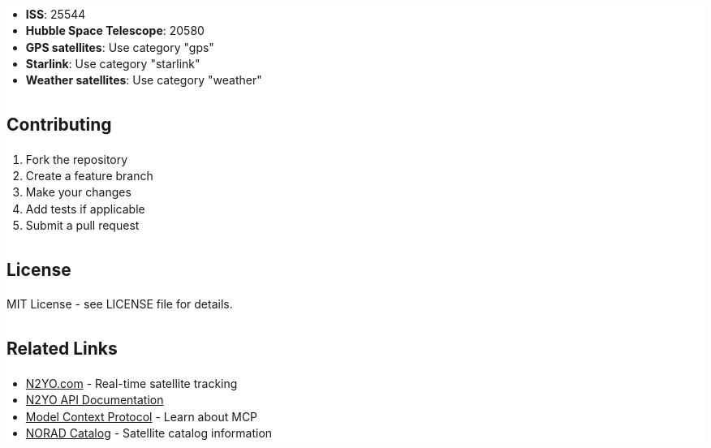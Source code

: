 - **ISS**: 25544
- **Hubble Space Telescope**: 20580
- **GPS satellites**: Use category "gps"
- **Starlink**: Use category "starlink"
- **Weather satellites**: Use category "weather"

## Contributing

1. Fork the repository
2. Create a feature branch
3. Make your changes
4. Add tests if applicable
5. Submit a pull request

## License

MIT License - see LICENSE file for details.

## Related Links

- [N2YO.com](https://www.n2yo.com/) - Real-time satellite tracking
- [N2YO API Documentation](https://www.n2yo.com/api/)
- [Model Context Protocol](https://modelcontextprotocol.io/) - Learn about MCP
- [NORAD Catalog](https://celestrak.com/) - Satellite catalog information
